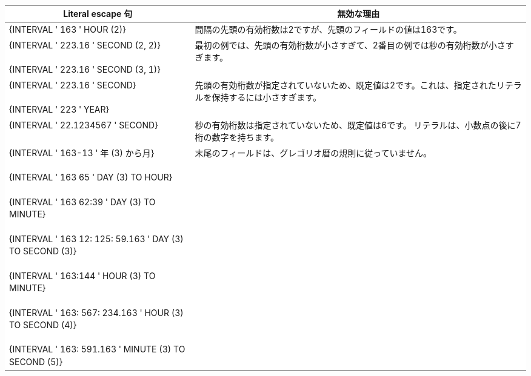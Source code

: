 |Literal escape 句|無効な理由|  
|---------------------------|------------------------|  
|{INTERVAL ' 163 ' HOUR (2)}|間隔の先頭の有効桁数は2ですが、先頭のフィールドの値は163です。|  
|{INTERVAL ' 223.16 ' SECOND (2, 2)}<br /><br /> {INTERVAL ' 223.16 ' SECOND (3, 1)}|最初の例では、先頭の有効桁数が小さすぎて、2番目の例では秒の有効桁数が小さすぎます。|  
|{INTERVAL ' 223.16 ' SECOND}<br /><br /> {INTERVAL ' 223 ' YEAR}|先頭の有効桁数が指定されていないため、既定値は2です。これは、指定されたリテラルを保持するには小さすぎます。|  
|{INTERVAL ' 22.1234567 ' SECOND}|秒の有効桁数は指定されていないため、既定値は6です。 リテラルは、小数点の後に7桁の数字を持ちます。|  
|{INTERVAL ' 163-13 ' 年 (3) から月}<br /><br /> {INTERVAL ' 163 65 ' DAY (3) TO HOUR}<br /><br /> {INTERVAL ' 163 62:39 ' DAY (3) TO MINUTE}<br /><br /> {INTERVAL ' 163 12: 125: 59.163 ' DAY (3) TO SECOND (3)}<br /><br /> {INTERVAL ' 163:144 ' HOUR (3) TO MINUTE}<br /><br /> {INTERVAL ' 163: 567: 234.163 ' HOUR (3) TO SECOND (4)}<br /><br /> {INTERVAL ' 163: 591.163 ' MINUTE (3) TO SECOND (5)}|末尾のフィールドは、グレゴリオ暦の規則に従っていません。|
